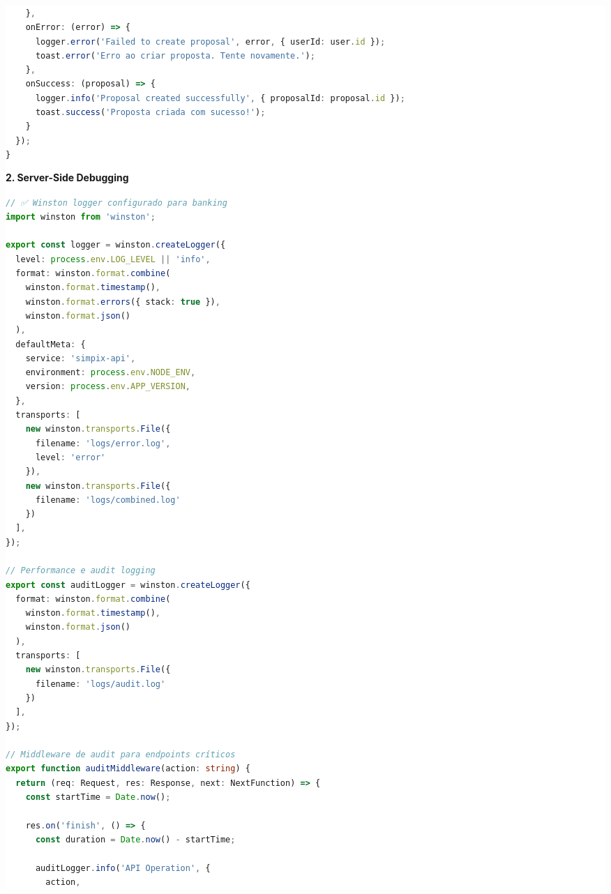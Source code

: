 ```typescript
    },
    onError: (error) => {
      logger.error('Failed to create proposal', error, { userId: user.id });
      toast.error('Erro ao criar proposta. Tente novamente.');
    },
    onSuccess: (proposal) => {
      logger.info('Proposal created successfully', { proposalId: proposal.id });
      toast.success('Proposta criada com sucesso!');
    }
  });
}
```

**2. Server-Side Debugging**
```typescript
// ✅ Winston logger configurado para banking
import winston from 'winston';

export const logger = winston.createLogger({
  level: process.env.LOG_LEVEL || 'info',
  format: winston.format.combine(
    winston.format.timestamp(),
    winston.format.errors({ stack: true }),
    winston.format.json()
  ),
  defaultMeta: {
    service: 'simpix-api',
    environment: process.env.NODE_ENV,
    version: process.env.APP_VERSION,
  },
  transports: [
    new winston.transports.File({ 
      filename: 'logs/error.log', 
      level: 'error' 
    }),
    new winston.transports.File({ 
      filename: 'logs/combined.log' 
    })
  ],
});

// Performance e audit logging
export const auditLogger = winston.createLogger({
  format: winston.format.combine(
    winston.format.timestamp(),
    winston.format.json()
  ),
  transports: [
    new winston.transports.File({ 
      filename: 'logs/audit.log' 
    })
  ],
});

// Middleware de audit para endpoints críticos
export function auditMiddleware(action: string) {
  return (req: Request, res: Response, next: NextFunction) => {
    const startTime = Date.now();
    
    res.on('finish', () => {
      const duration = Date.now() - startTime;
      
      auditLogger.info('API Operation', {
        action,
```